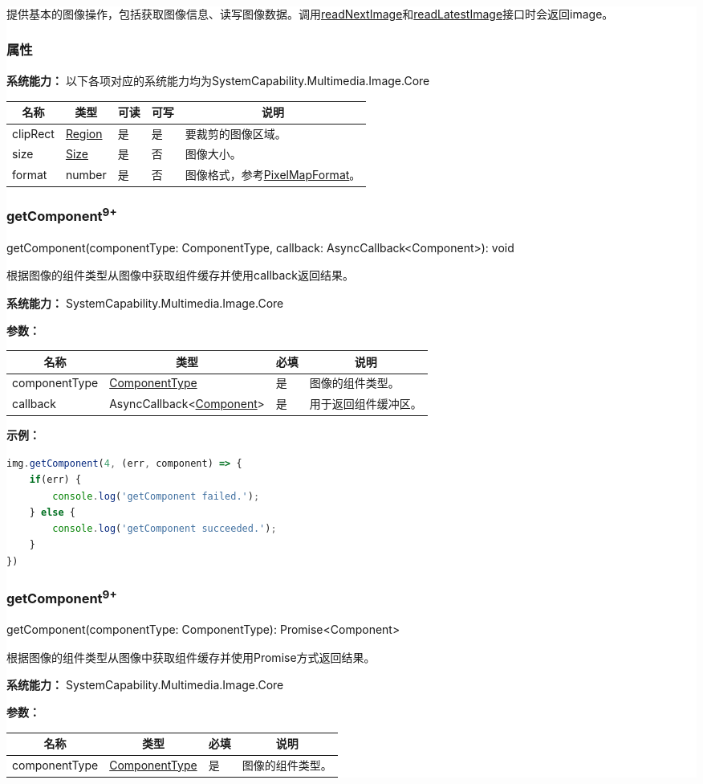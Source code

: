 提供基本的图像操作，包括获取图像信息、读写图像数据。调用[readNextImage](#readnextimage9)和[readLatestImage](#readlatestimage9)接口时会返回image。

### 属性

**系统能力：** 以下各项对应的系统能力均为SystemCapability.Multimedia.Image.Core

| 名称     | 类型               | 可读 | 可写 | 说明                                               |
| -------- | ------------------ | ---- | ---- | -------------------------------------------------- |
| clipRect | [Region](#region7) | 是   | 是   | 要裁剪的图像区域。                                 |
| size     | [Size](#size)      | 是   | 否   | 图像大小。                                         |
| format   | number             | 是   | 否   | 图像格式，参考[PixelMapFormat](#pixelmapformat7)。 |

### getComponent<sup>9+</sup>

getComponent(componentType: ComponentType, callback: AsyncCallback\<Component>): void

根据图像的组件类型从图像中获取组件缓存并使用callback返回结果。

**系统能力：** SystemCapability.Multimedia.Image.Core

**参数：**

| 名称          | 类型                                    | 必填 | 说明                 |
| ------------- | --------------------------------------- | ---- | -------------------- |
| componentType | [ComponentType](#componenttype9)        | 是   | 图像的组件类型。     |
| callback      | AsyncCallback<[Component](#component9)> | 是   | 用于返回组件缓冲区。 |

**示例：**

```js
img.getComponent(4, (err, component) => {
    if(err) {
        console.log('getComponent failed.');
    } else {
        console.log('getComponent succeeded.');
    }
})
```

### getComponent<sup>9+</sup>

getComponent(componentType: ComponentType): Promise\<Component>

根据图像的组件类型从图像中获取组件缓存并使用Promise方式返回结果。

**系统能力：** SystemCapability.Multimedia.Image.Core

**参数：**

| 名称          | 类型                             | 必填 | 说明             |
| ------------- | -------------------------------- | ---- | ---------------- |
| componentType | [ComponentType](#componenttype9) | 是   | 图像的组件类型。 |
